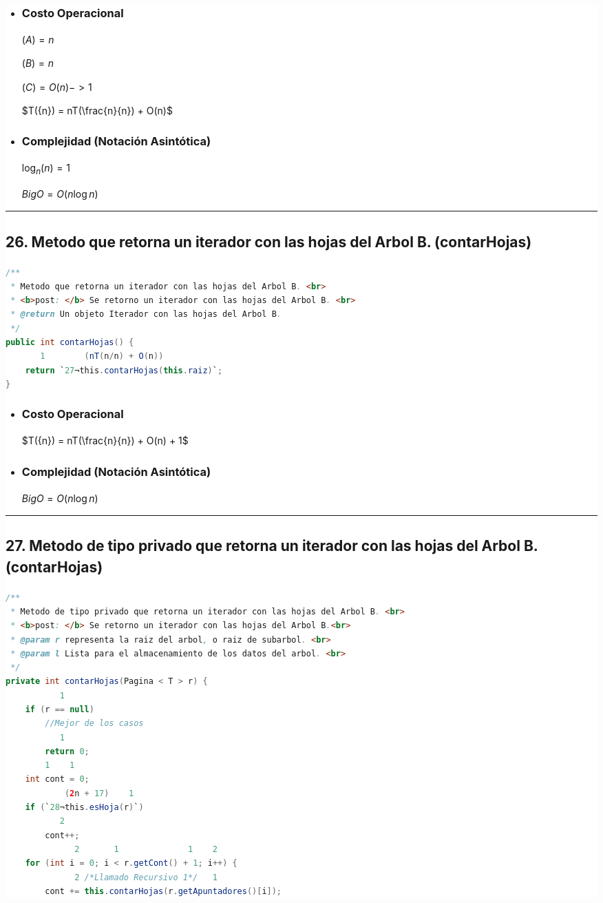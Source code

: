 * ### __Costo Operacional__

    $({A}) = n$

    $({B}) = n$

    $({C}) = O(n) -> 1$

    $T({n}) = nT(\frac{n}{n}) + O(n)$

* ### __Complejidad (Notación Asintótica)__

    $\log_n(n) = 1$

    $Big O = O(n \log n)$

***

## __26. Metodo que retorna un iterador con las hojas del Arbol B. (contarHojas)__

```java
/**
 * Metodo que retorna un iterador con las hojas del Arbol B. <br>
 * <b>post: </b> Se retorno un iterador con las hojas del Arbol B. <br>
 * @return Un objeto Iterador con las hojas del Arbol B.
 */
public int contarHojas() {
       1        (nT(n/n) + O(n))
    return `27¬this.contarHojas(this.raiz)`;
}
```

* ### __Costo Operacional__

    $T({n}) = nT(\frac{n}{n}) + O(n) + 1$

* ### __Complejidad (Notación Asintótica)__

    $Big O = O(n \log n)$

***

## __27. Metodo de tipo privado que retorna un iterador con las hojas del Arbol B. (contarHojas)__

```java
/**
 * Metodo de tipo privado que retorna un iterador con las hojas del Arbol B. <br>
 * <b>post: </b> Se retorno un iterador con las hojas del Arbol B.<br>
 * @param r representa la raiz del arbol, o raiz de subarbol. <br>
 * @param l Lista para el almacenamiento de los datos del arbol. <br>
 */
private int contarHojas(Pagina < T > r) {
           1
    if (r == null)
        //Mejor de los casos
           1
        return 0;
        1    1
    int cont = 0;
            (2n + 17)    1
    if (`28¬this.esHoja(r)`)
           2
        cont++;
              2       1              1    2
    for (int i = 0; i < r.getCont() + 1; i++) {
              2 /*Llamado Recursivo 1*/   1
        cont += this.contarHojas(r.getApuntadores()[i]);
```